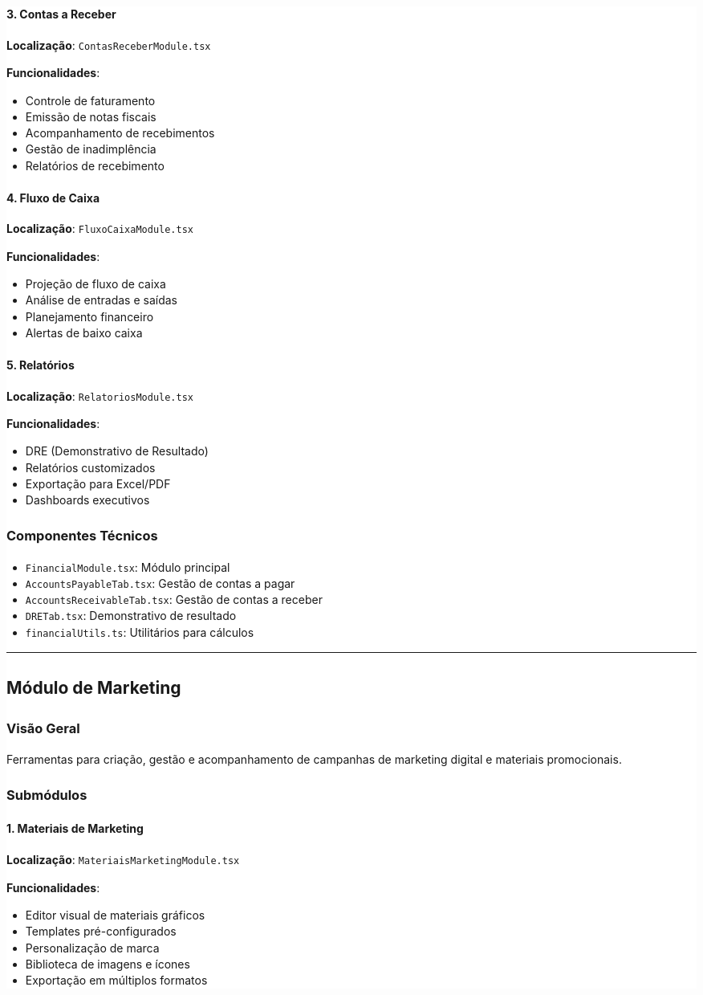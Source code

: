 #### 3. Contas a Receber
**Localização**: `ContasReceberModule.tsx`

**Funcionalidades**:
- Controle de faturamento
- Emissão de notas fiscais
- Acompanhamento de recebimentos
- Gestão de inadimplência
- Relatórios de recebimento

#### 4. Fluxo de Caixa
**Localização**: `FluxoCaixaModule.tsx`

**Funcionalidades**:
- Projeção de fluxo de caixa
- Análise de entradas e saídas
- Planejamento financeiro
- Alertas de baixo caixa

#### 5. Relatórios
**Localização**: `RelatoriosModule.tsx`

**Funcionalidades**:
- DRE (Demonstrativo de Resultado)
- Relatórios customizados
- Exportação para Excel/PDF
- Dashboards executivos

### Componentes Técnicos
- `FinancialModule.tsx`: Módulo principal
- `AccountsPayableTab.tsx`: Gestão de contas a pagar
- `AccountsReceivableTab.tsx`: Gestão de contas a receber
- `DRETab.tsx`: Demonstrativo de resultado
- `financialUtils.ts`: Utilitários para cálculos

---

## Módulo de Marketing

### Visão Geral
Ferramentas para criação, gestão e acompanhamento de campanhas de marketing digital e materiais promocionais.

### Submódulos

#### 1. Materiais de Marketing
**Localização**: `MateriaisMarketingModule.tsx`

**Funcionalidades**:
- Editor visual de materiais gráficos
- Templates pré-configurados
- Personalização de marca
- Biblioteca de imagens e ícones
- Exportação em múltiplos formatos
